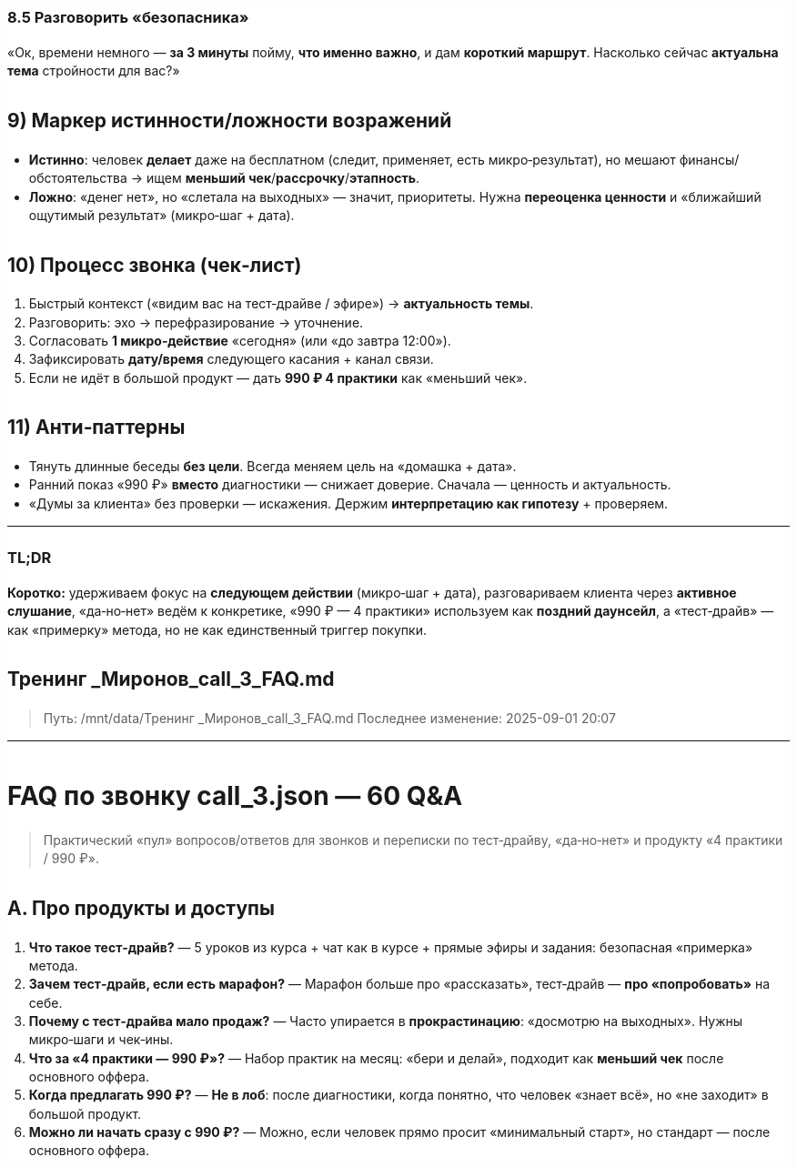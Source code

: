 ### 8.5 Разговорить «безопасника»
«Ок, времени немного — **за 3 минуты** пойму, **что именно важно**, и дам **короткий маршрут**. Насколько сейчас **актуальна тема** стройности для вас?»

## 9) Маркер истинности/ложности возражений
- **Истинно**: человек **делает** даже на бесплатном (следит, применяет, есть микро‑результат), но мешают финансы/обстоятельства → ищем **меньший чек**/**рассрочку**/**этапность**.
- **Ложно**: «денег нет», но «слетала на выходных» — значит, приоритеты. Нужна **переоценка ценности** и «ближайший ощутимый результат» (микро‑шаг + дата).

## 10) Процесс звонка (чек‑лист)
1) Быстрый контекст («видим вас на тест‑драйве / эфире») → **актуальность темы**.
2) Разговорить: эхо → перефразирование → уточнение.
3) Согласовать **1 микро‑действие** «сегодня» (или «до завтра 12:00»).
4) Зафиксировать **дату/время** следующего касания + канал связи.
5) Если не идёт в большой продукт — дать **990 ₽ 4 практики** как «меньший чек».

## 11) Анти‑паттерны
- Тянуть длинные беседы **без цели**. Всегда меняем цель на «домашка + дата».
- Ранний показ «990 ₽» **вместо** диагностики — снижает доверие. Сначала — ценность и актуальность.
- «Думы за клиента» без проверки — искажения. Держим **интерпретацию как гипотезу** + проверяем.

---

### TL;DR
**Коротко:** удерживаем фокус на **следующем действии** (микро‑шаг + дата), разговариваем клиента через **активное слушание**, «да‑но‑нет» ведём к конкретике, «990 ₽ — 4 практики» используем как **поздний даунсейл**, а «тест‑драйв» — как «примерку» метода, но не как единственный триггер покупки.

<a id="call-3-FAQ-md"></a>

## Тренинг _Миронов_call_3_FAQ.md

> Путь: /mnt/data/Тренинг _Миронов_call_3_FAQ.md
> Последнее изменение: 2025-09-01 20:07

---

# FAQ по звонку **call_3.json** — 60 Q&A

> Практический «пул» вопросов/ответов для звонков и переписки по тест‑драйву, «да‑но‑нет» и продукту «4 практики / 990 ₽».

## A. Про продукты и доступы
1) **Что такое тест‑драйв?** — 5 уроков из курса + чат как в курсе + прямые эфиры и задания: безопасная «примерка» метода.
2) **Зачем тест‑драйв, если есть марафон?** — Марафон больше про «рассказать», тест‑драйв — **про «попробовать»** на себе.
3) **Почему с тест‑драйва мало продаж?** — Часто упирается в **прокрастинацию**: «досмотрю на выходных». Нужны микро‑шаги и чек‑ины.
4) **Что за «4 практики — 990 ₽»?** — Набор практик на месяц: «бери и делай», подходит как **меньший чек** после основного оффера.
5) **Когда предлагать 990 ₽?** — **Не в лоб**: после диагностики, когда понятно, что человек «знает всё», но «не заходит» в большой продукт.
6) **Можно ли начать сразу с 990 ₽?** — Можно, если человек прямо просит «минимальный старт», но стандарт — после основного оффера.
